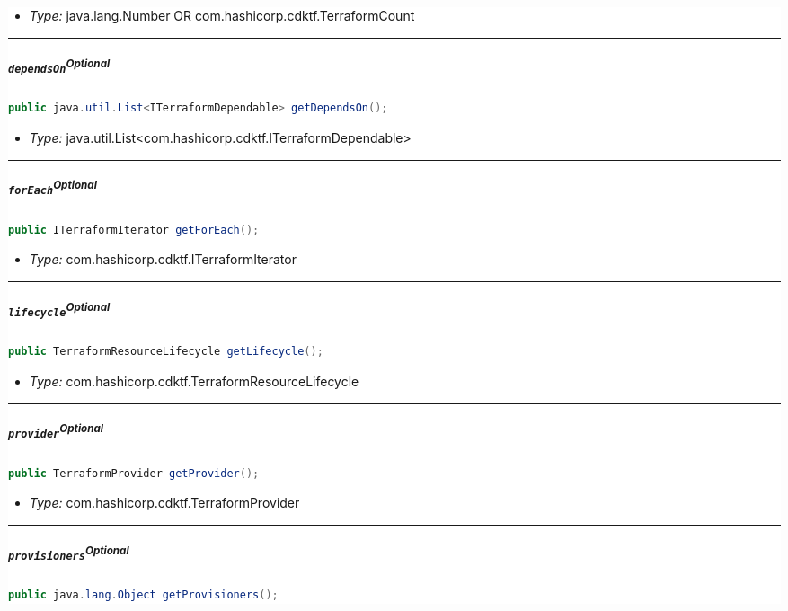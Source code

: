 - *Type:* java.lang.Number OR com.hashicorp.cdktf.TerraformCount

---

##### `dependsOn`<sup>Optional</sup> <a name="dependsOn" id="@cdktf/provider-vault.ldapAuthBackendUser.LdapAuthBackendUserConfig.property.dependsOn"></a>

```java
public java.util.List<ITerraformDependable> getDependsOn();
```

- *Type:* java.util.List<com.hashicorp.cdktf.ITerraformDependable>

---

##### `forEach`<sup>Optional</sup> <a name="forEach" id="@cdktf/provider-vault.ldapAuthBackendUser.LdapAuthBackendUserConfig.property.forEach"></a>

```java
public ITerraformIterator getForEach();
```

- *Type:* com.hashicorp.cdktf.ITerraformIterator

---

##### `lifecycle`<sup>Optional</sup> <a name="lifecycle" id="@cdktf/provider-vault.ldapAuthBackendUser.LdapAuthBackendUserConfig.property.lifecycle"></a>

```java
public TerraformResourceLifecycle getLifecycle();
```

- *Type:* com.hashicorp.cdktf.TerraformResourceLifecycle

---

##### `provider`<sup>Optional</sup> <a name="provider" id="@cdktf/provider-vault.ldapAuthBackendUser.LdapAuthBackendUserConfig.property.provider"></a>

```java
public TerraformProvider getProvider();
```

- *Type:* com.hashicorp.cdktf.TerraformProvider

---

##### `provisioners`<sup>Optional</sup> <a name="provisioners" id="@cdktf/provider-vault.ldapAuthBackendUser.LdapAuthBackendUserConfig.property.provisioners"></a>

```java
public java.lang.Object getProvisioners();
```
